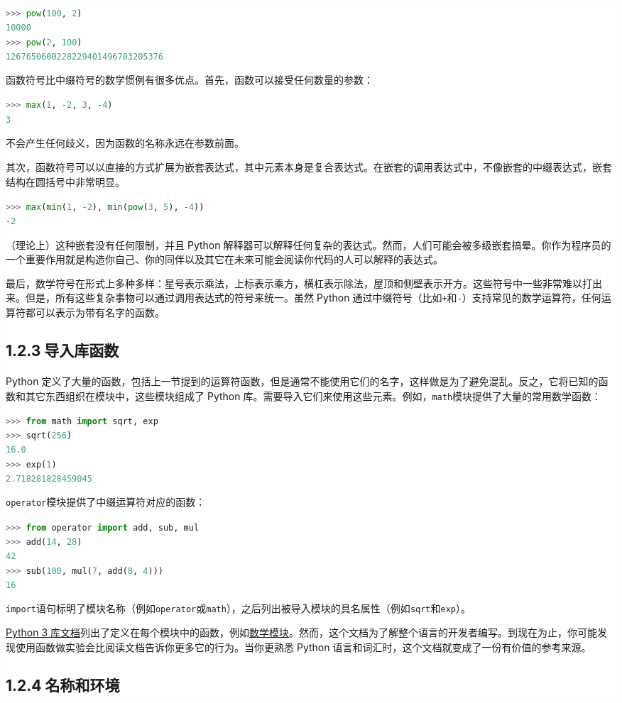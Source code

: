 ```py
>>> pow(100, 2)
10000
>>> pow(2, 100)
1267650600228229401496703205376
```

函数符号比中缀符号的数学惯例有很多优点。首先，函数可以接受任何数量的参数：

```py
>>> max(1, -2, 3, -4)
3
```

不会产生任何歧义，因为函数的名称永远在参数前面。

其次，函数符号可以以直接的方式扩展为嵌套表达式，其中元素本身是复合表达式。在嵌套的调用表达式中，不像嵌套的中缀表达式，嵌套结构在圆括号中非常明显。

```py
>>> max(min(1, -2), min(pow(3, 5), -4))
-2
```

（理论上）这种嵌套没有任何限制，并且 Python 解释器可以解释任何复杂的表达式。然而，人们可能会被多级嵌套搞晕。你作为程序员的一个重要作用就是构造你自己、你的同伴以及其它在未来可能会阅读你代码的人可以解释的表达式。

最后，数学符号在形式上多种多样：星号表示乘法，上标表示乘方，横杠表示除法，屋顶和侧壁表示开方。这些符号中一些非常难以打出来。但是，所有这些复杂事物可以通过调用表达式的符号来统一。虽然 Python 通过中缀符号（比如`+`和`-`）支持常见的数学运算符，任何运算符都可以表示为带有名字的函数。

## 1.2.3 导入库函数

Python 定义了大量的函数，包括上一节提到的运算符函数，但是通常不能使用它们的名字，这样做是为了避免混乱。反之，它将已知的函数和其它东西组织在模块中，这些模块组成了 Python 库。需要导入它们来使用这些元素。例如，`math`模块提供了大量的常用数学函数：

```py
>>> from math import sqrt, exp
>>> sqrt(256)
16.0
>>> exp(1)
2.718281828459045
```

`operator`模块提供了中缀运算符对应的函数：

```py
>>> from operator import add, sub, mul
>>> add(14, 28)
42
>>> sub(100, mul(7, add(8, 4)))
16
```

`import`语句标明了模块名称（例如`operator`或`math`），之后列出被导入模块的具名属性（例如`sqrt`和`exp`）。

[Python 3 库文档](http://docs.python.org/py3k/library/index.html)列出了定义在每个模块中的函数，例如[数学模块](http://docs.python.org/py3k/library/math.html)。然而，这个文档为了解整个语言的开发者编写。到现在为止，你可能发现使用函数做实验会比阅读文档告诉你更多它的行为。当你更熟悉 Python 语言和词汇时，这个文档就变成了一份有价值的参考来源。

## 1.2.4 名称和环境
